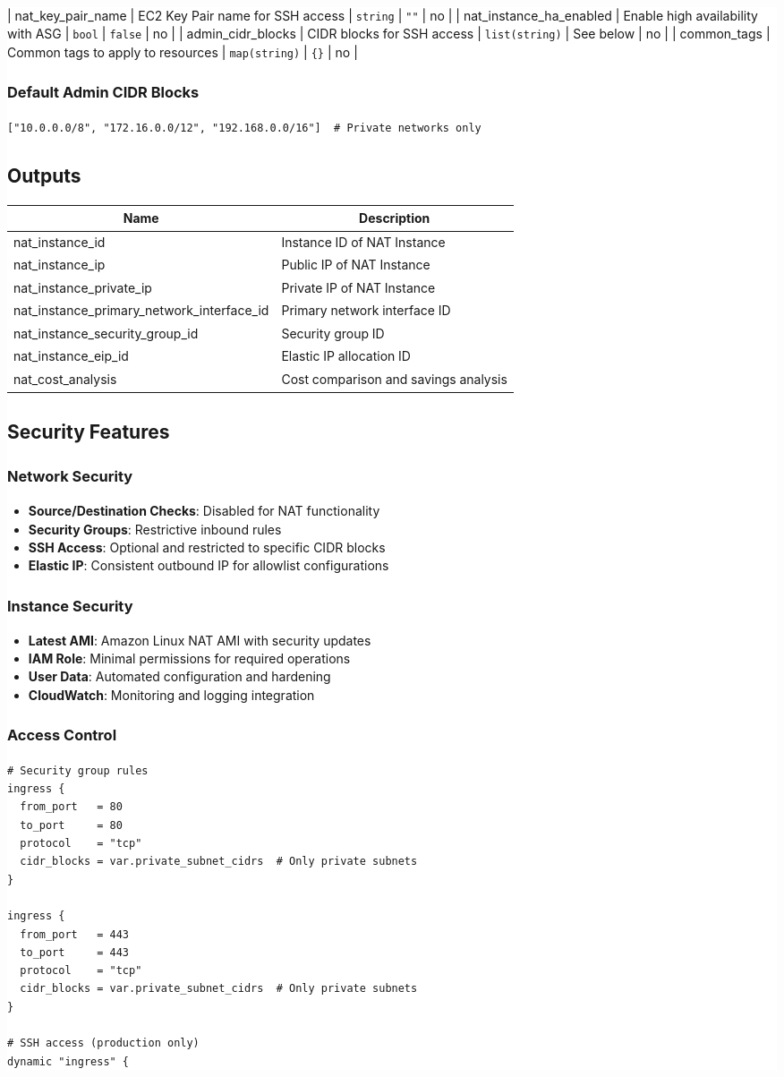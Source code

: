 | nat_key_pair_name | EC2 Key Pair name for SSH access | `string` | `""` | no |
| nat_instance_ha_enabled | Enable high availability with ASG | `bool` | `false` | no |
| admin_cidr_blocks | CIDR blocks for SSH access | `list(string)` | See below | no |
| common_tags | Common tags to apply to resources | `map(string)` | `{}` | no |

### Default Admin CIDR Blocks
```hcl
["10.0.0.0/8", "172.16.0.0/12", "192.168.0.0/16"]  # Private networks only
```

## Outputs

| Name | Description |
|------|-------------|
| nat_instance_id | Instance ID of NAT Instance |
| nat_instance_ip | Public IP of NAT Instance |
| nat_instance_private_ip | Private IP of NAT Instance |
| nat_instance_primary_network_interface_id | Primary network interface ID |
| nat_instance_security_group_id | Security group ID |
| nat_instance_eip_id | Elastic IP allocation ID |
| nat_cost_analysis | Cost comparison and savings analysis |

## Security Features

### Network Security
- **Source/Destination Checks**: Disabled for NAT functionality
- **Security Groups**: Restrictive inbound rules
- **SSH Access**: Optional and restricted to specific CIDR blocks
- **Elastic IP**: Consistent outbound IP for allowlist configurations

### Instance Security
- **Latest AMI**: Amazon Linux NAT AMI with security updates
- **IAM Role**: Minimal permissions for required operations
- **User Data**: Automated configuration and hardening
- **CloudWatch**: Monitoring and logging integration

### Access Control
```hcl
# Security group rules
ingress {
  from_port   = 80
  to_port     = 80
  protocol    = "tcp"
  cidr_blocks = var.private_subnet_cidrs  # Only private subnets
}

ingress {
  from_port   = 443
  to_port     = 443
  protocol    = "tcp"
  cidr_blocks = var.private_subnet_cidrs  # Only private subnets
}

# SSH access (production only)
dynamic "ingress" {
```